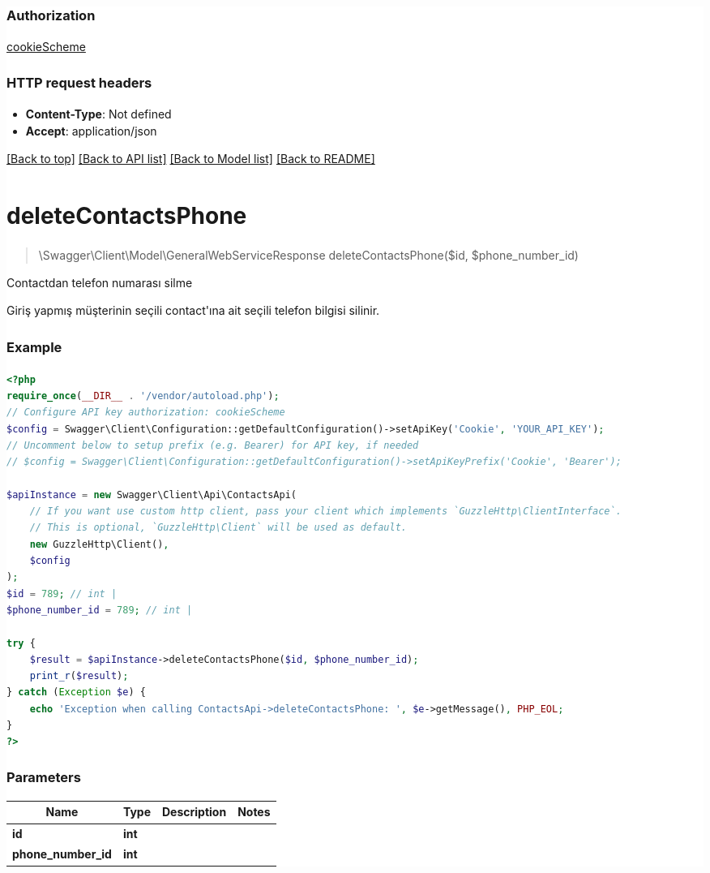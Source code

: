 ### Authorization

[cookieScheme](../../README.md#cookieScheme)

### HTTP request headers

 - **Content-Type**: Not defined
 - **Accept**: application/json

[[Back to top]](#) [[Back to API list]](../../README.md#documentation-for-api-endpoints) [[Back to Model list]](../../README.md#documentation-for-models) [[Back to README]](../../README.md)

# **deleteContactsPhone**
> \Swagger\Client\Model\GeneralWebServiceResponse deleteContactsPhone($id, $phone_number_id)

Contactdan telefon numarası silme

Giriş yapmış müşterinin seçili contact'ına ait seçili telefon bilgisi silinir.

### Example
```php
<?php
require_once(__DIR__ . '/vendor/autoload.php');
// Configure API key authorization: cookieScheme
$config = Swagger\Client\Configuration::getDefaultConfiguration()->setApiKey('Cookie', 'YOUR_API_KEY');
// Uncomment below to setup prefix (e.g. Bearer) for API key, if needed
// $config = Swagger\Client\Configuration::getDefaultConfiguration()->setApiKeyPrefix('Cookie', 'Bearer');

$apiInstance = new Swagger\Client\Api\ContactsApi(
    // If you want use custom http client, pass your client which implements `GuzzleHttp\ClientInterface`.
    // This is optional, `GuzzleHttp\Client` will be used as default.
    new GuzzleHttp\Client(),
    $config
);
$id = 789; // int | 
$phone_number_id = 789; // int | 

try {
    $result = $apiInstance->deleteContactsPhone($id, $phone_number_id);
    print_r($result);
} catch (Exception $e) {
    echo 'Exception when calling ContactsApi->deleteContactsPhone: ', $e->getMessage(), PHP_EOL;
}
?>
```

### Parameters

Name | Type | Description  | Notes
------------- | ------------- | ------------- | -------------
 **id** | **int**|  |
 **phone_number_id** | **int**|  |
